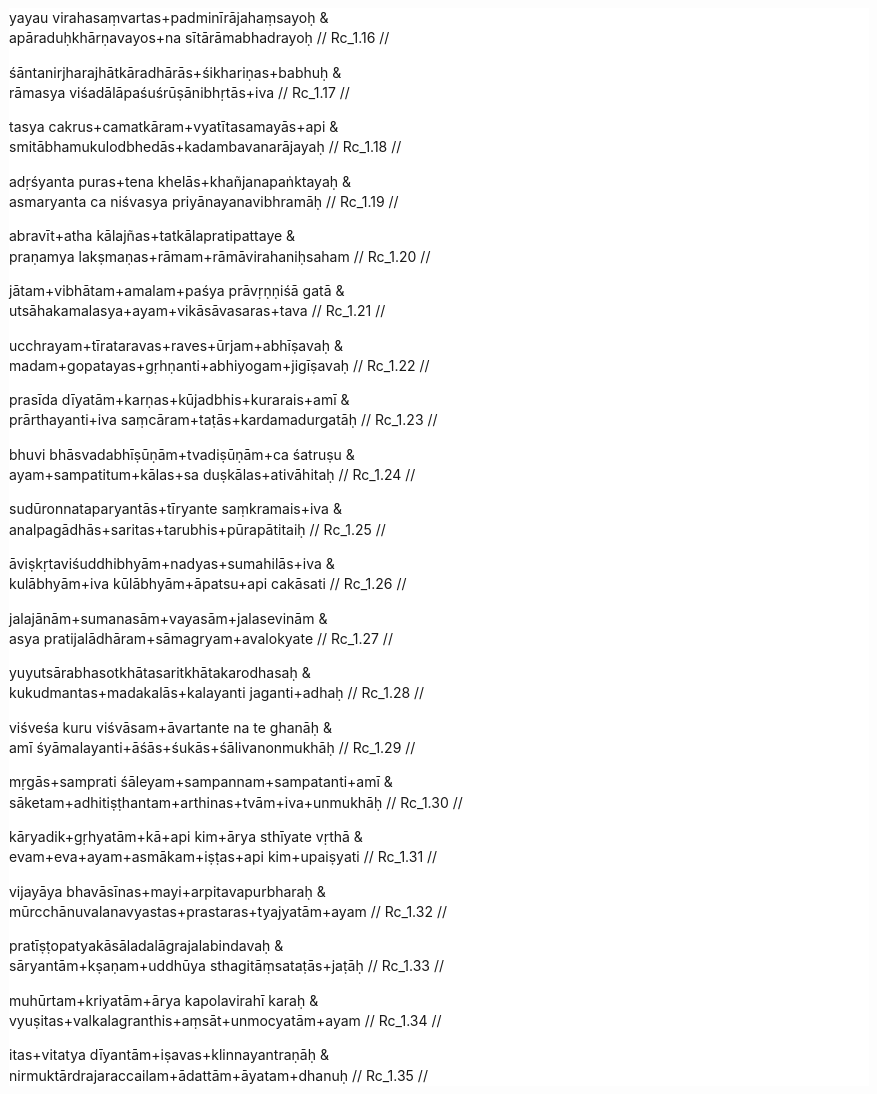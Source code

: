 yayau virahasaṃvartas+padminīrājahaṃsayoḥ  &  
apāraduḥkhārṇavayos+na sītārāmabhadrayoḥ  // Rc_1.16 //  
  
śāntanirjharajhātkāradhārās+śikhariṇas+babhuḥ  &  
rāmasya viśadālāpaśuśrūṣānibhṛtās+iva  // Rc_1.17 //  
  
tasya cakrus+camatkāram+vyatītasamayās+api  &  
smitābhamukulodbhedās+kadambavanarājayaḥ  // Rc_1.18 //  
  
adṛśyanta puras+tena khelās+khañjanapaṅktayaḥ  &  
asmaryanta ca niśvasya priyānayanavibhramāḥ  // Rc_1.19 //  
  
abravīt+atha kālajñas+tatkālapratipattaye  &  
praṇamya lakṣmaṇas+rāmam+rāmāvirahaniḥsaham  // Rc_1.20 //  
  
jātam+vibhātam+amalam+paśya prāvṛṇṇiśā gatā  &  
utsāhakamalasya+ayam+vikāsāvasaras+tava  // Rc_1.21 //  
  
ucchrayam+tīrataravas+raves+ūrjam+abhīṣavaḥ  &  
madam+gopatayas+gṛhṇanti+abhiyogam+jigīṣavaḥ  // Rc_1.22 //  
  
prasīda dīyatām+karṇas+kūjadbhis+kurarais+amī  &  
prārthayanti+iva saṃcāram+taṭās+kardamadurgatāḥ  // Rc_1.23 //  
  
bhuvi bhāsvadabhīṣūṇām+tvadiṣūṇām+ca śatruṣu  &  
ayam+sampatitum+kālas+sa duṣkālas+ativāhitaḥ  // Rc_1.24 //  
  
sudūronnataparyantās+tīryante saṃkramais+iva  &  
analpagādhās+saritas+tarubhis+pūrapātitaiḥ  // Rc_1.25 //  
  
āviṣkṛtaviśuddhibhyām+nadyas+sumahilās+iva  &  
kulābhyām+iva kūlābhyām+āpatsu+api cakāsati  // Rc_1.26 //  
  
jalajānām+sumanasām+vayasām+jalasevinām  &  
asya pratijalādhāram+sāmagryam+avalokyate  // Rc_1.27 //  
  
yuyutsārabhasotkhātasaritkhātakarodhasaḥ  &  
kukudmantas+madakalās+kalayanti jaganti+adhaḥ  // Rc_1.28 //  
  
viśveśa kuru viśvāsam+āvartante na te ghanāḥ  &  
amī śyāmalayanti+āśās+śukās+śālivanonmukhāḥ  // Rc_1.29 //  
  
mṛgās+samprati śāleyam+sampannam+sampatanti+amī  &  
sāketam+adhitiṣṭhantam+arthinas+tvām+iva+unmukhāḥ  // Rc_1.30 //  
  
kāryadik+gṛhyatām+kā+api kim+ārya sthīyate vṛthā  &  
evam+eva+ayam+asmākam+iṣṭas+api kim+upaiṣyati  // Rc_1.31 //  
  
vijayāya bhavāsīnas+mayi+arpitavapurbharaḥ  &  
mūrcchānuvalanavyastas+prastaras+tyajyatām+ayam  // Rc_1.32 //  
  
pratīṣṭopatyakāsāladalāgrajalabindavaḥ  &  
sāryantām+kṣaṇam+uddhūya sthagitāṃsataṭās+jaṭāḥ  // Rc_1.33 //  
  
muhūrtam+kriyatām+ārya kapolavirahī karaḥ  &  
vyuṣitas+valkalagranthis+aṃsāt+unmocyatām+ayam  // Rc_1.34 //  
  
itas+vitatya dīyantām+iṣavas+klinnayantraṇāḥ  &  
nirmuktārdrajaraccailam+ādattām+āyatam+dhanuḥ  // Rc_1.35 //  
  